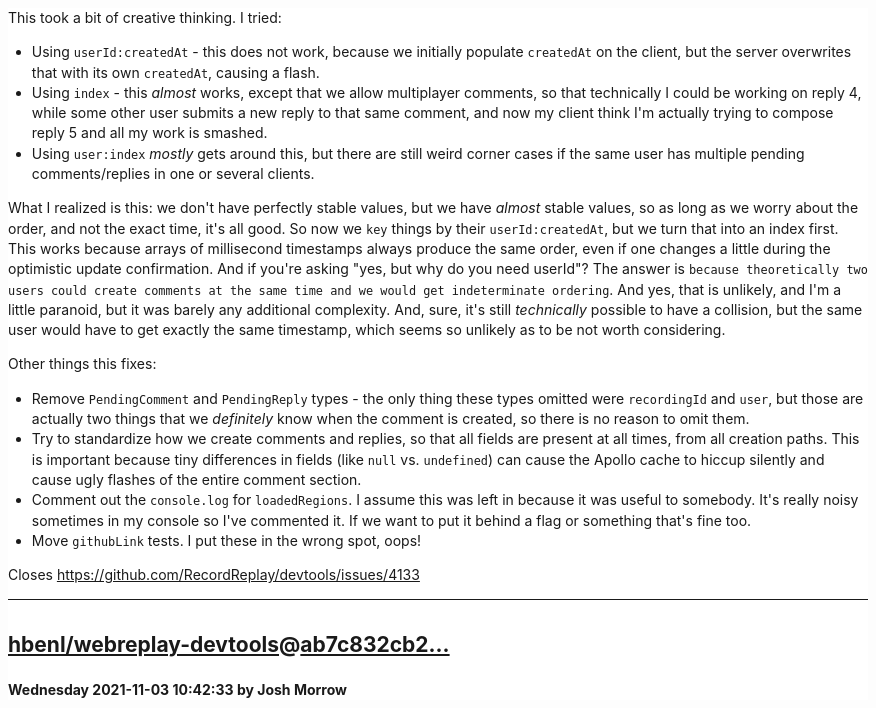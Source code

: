 This took a bit of creative thinking. I tried:

- Using `userId:createdAt` - this does not work, because we initially
  populate `createdAt` on the client, but the server overwrites that
  with its own `createdAt`, causing a flash.
- Using `index` - this *almost* works, except that we allow multiplayer
  comments, so that technically I could be working on reply 4, while
  some other user submits a new reply to that same comment, and now my
  client think I'm actually trying to compose reply 5 and all my work is
  smashed.
- Using `user:index` *mostly* gets around this, but there are still
  weird corner cases if the same user has multiple pending
  comments/replies in one or several clients.

What I realized is this: we don't have perfectly stable values, but we
have *almost* stable values, so as long as we worry about the order, and
not the exact time, it's all good. So now we `key` things by their
`userId:createdAt`, but we turn that into an index first. This works
because arrays of millisecond timestamps always produce the same order,
even if one changes a little during the optimistic update confirmation.
And if you're asking "yes, but why do you need userId"? The answer is
`because theoretically two users could create comments at the same time
and we would get indeterminate ordering`. And yes, that is unlikely, and
I'm a little paranoid, but it was barely any additional complexity. And,
sure, it's still *technically* possible to have a collision, but the
same user would have to get exactly the same timestamp, which seems so
unlikely as to be not worth considering.

Other things this fixes:
- Remove `PendingComment` and `PendingReply` types - the only thing
  these types omitted were `recordingId` and `user`, but those are
  actually two things that we *definitely* know when the comment is
  created, so there is no reason to omit them.
- Try to standardize how we create comments and replies, so that all
  fields are present at all times, from all creation paths. This is
  important because tiny differences in fields (like `null` vs.
  `undefined`) can cause the Apollo cache to hiccup silently and cause
  ugly flashes of the entire comment section.
- Comment out the `console.log` for `loadedRegions`. I assume this was
  left in because it was useful to somebody. It's really noisy sometimes
  in my console so I've commented it. If we want to put it behind a flag
  or something that's fine too.
- Move `githubLink` tests. I put these in the wrong spot, oops!

Closes https://github.com/RecordReplay/devtools/issues/4133

---
## [hbenl/webreplay-devtools](https://github.com/hbenl/webreplay-devtools)@[ab7c832cb2...](https://github.com/hbenl/webreplay-devtools/commit/ab7c832cb2e78c1f72cf4c13d9ca58dac487c860)
#### Wednesday 2021-11-03 10:42:33 by Josh Morrow
